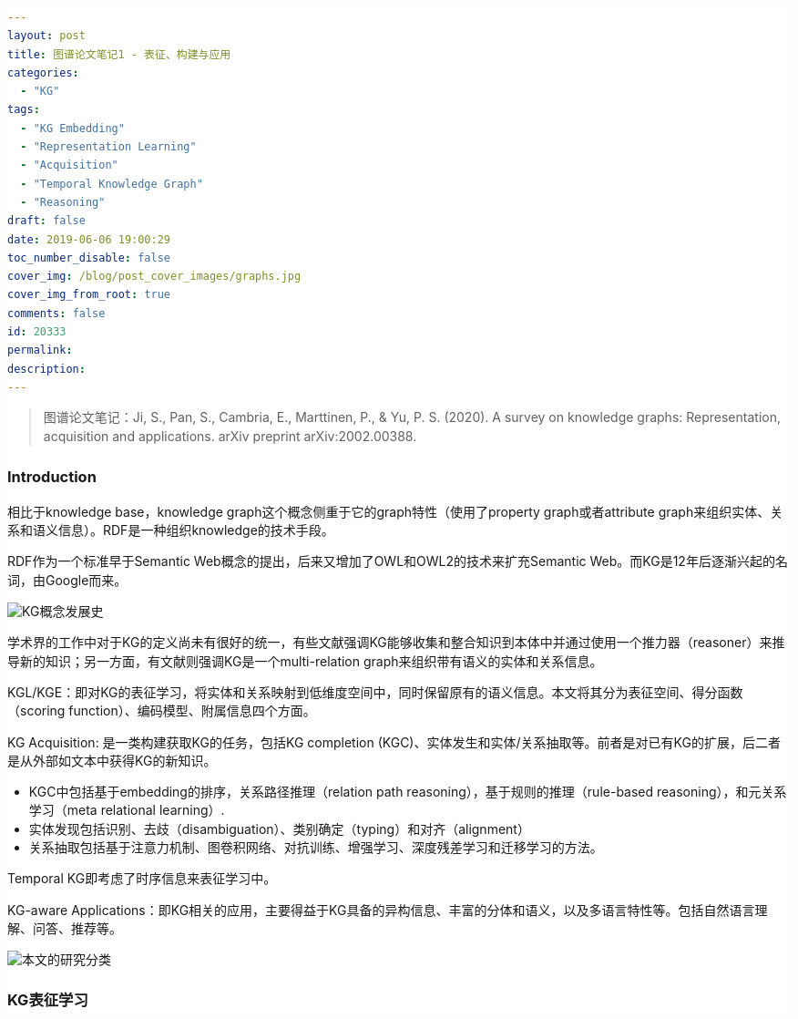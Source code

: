 ```yaml
---
layout: post
title: 图谱论文笔记1 - 表征、构建与应用
categories:
  - "KG"
tags:
  - "KG Embedding"
  - "Representation Learning"
  - "Acquisition"
  - "Temporal Knowledge Graph"
  - "Reasoning"
draft: false
date: 2019-06-06 19:00:29
toc_number_disable: false
cover_img: /blog/post_cover_images/graphs.jpg
cover_img_from_root: true
comments: false
id: 20333
permalink:
description:
---
```


> 图谱论文笔记：Ji, S., Pan, S., Cambria, E., Marttinen, P., & Yu, P. S. (2020). A survey on knowledge graphs: Representation, acquisition and applications. arXiv preprint arXiv:2002.00388.

### Introduction

相比于knowledge base，knowledge graph这个概念侧重于它的graph特性（使用了property graph或者attribute graph来组织实体、关系和语义信息）。RDF是一种组织knowledge的技术手段。

RDF作为一个标准早于Semantic Web概念的提出，后来又增加了OWL和OWL2的技术来扩充Semantic Web。而KG是12年后逐渐兴起的名词，由Google而来。

![KG概念发展史](history.png)

学术界的工作中对于KG的定义尚未有很好的统一，有些文献强调KG能够收集和整合知识到本体中并通过使用一个推力器（reasoner）来推导新的知识；另一方面，有文献则强调KG是一个multi-relation graph来组织带有语义的实体和关系信息。

KGL/KGE：即对KG的表征学习，将实体和关系映射到低维度空间中，同时保留原有的语义信息。本文将其分为表征空间、得分函数（scoring function）、编码模型、附属信息四个方面。

KG Acquisition: 是一类构建获取KG的任务，包括KG completion (KGC)、实体发生和实体/关系抽取等。前者是对已有KG的扩展，后二者是从外部如文本中获得KG的新知识。
- KGC中包括基于embedding的排序，关系路径推理（relation path reasoning），基于规则的推理（rule-based reasoning），和元关系学习（meta relational learning）.
- 实体发现包括识别、去歧（disambiguation）、类别确定（typing）和对齐（alignment）
- 关系抽取包括基于注意力机制、图卷积网络、对抗训练、增强学习、深度残差学习和迁移学习的方法。

Temporal KG即考虑了时序信息来表征学习中。

KG-aware Applications：即KG相关的应用，主要得益于KG具备的异构信息、丰富的分体和语义，以及多语言特性等。包括自然语言理解、问答、推荐等。

![本文的研究分类](taxonomy.png)

### KG表征学习
